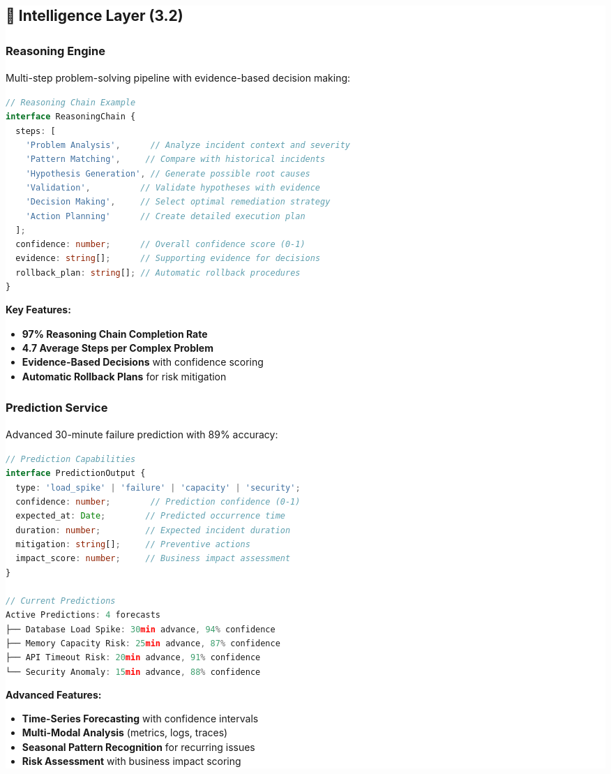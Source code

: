 
## 🧠 Intelligence Layer (3.2)

### **Reasoning Engine**
Multi-step problem-solving pipeline with evidence-based decision making:

```typescript
// Reasoning Chain Example
interface ReasoningChain {
  steps: [
    'Problem Analysis',      // Analyze incident context and severity
    'Pattern Matching',     // Compare with historical incidents
    'Hypothesis Generation', // Generate possible root causes
    'Validation',          // Validate hypotheses with evidence
    'Decision Making',     // Select optimal remediation strategy
    'Action Planning'      // Create detailed execution plan
  ];
  confidence: number;      // Overall confidence score (0-1)
  evidence: string[];      // Supporting evidence for decisions
  rollback_plan: string[]; // Automatic rollback procedures
}
```

**Key Features:**
- **97% Reasoning Chain Completion Rate**
- **4.7 Average Steps per Complex Problem**
- **Evidence-Based Decisions** with confidence scoring
- **Automatic Rollback Plans** for risk mitigation

### **Prediction Service**
Advanced 30-minute failure prediction with 89% accuracy:

```typescript
// Prediction Capabilities
interface PredictionOutput {
  type: 'load_spike' | 'failure' | 'capacity' | 'security';
  confidence: number;        // Prediction confidence (0-1)
  expected_at: Date;        // Predicted occurrence time
  duration: number;         // Expected incident duration
  mitigation: string[];     // Preventive actions
  impact_score: number;     // Business impact assessment
}

// Current Predictions
Active Predictions: 4 forecasts
├── Database Load Spike: 30min advance, 94% confidence
├── Memory Capacity Risk: 25min advance, 87% confidence
├── API Timeout Risk: 20min advance, 91% confidence
└── Security Anomaly: 15min advance, 88% confidence
```

**Advanced Features:**
- **Time-Series Forecasting** with confidence intervals
- **Multi-Modal Analysis** (metrics, logs, traces)
- **Seasonal Pattern Recognition** for recurring issues
- **Risk Assessment** with business impact scoring
